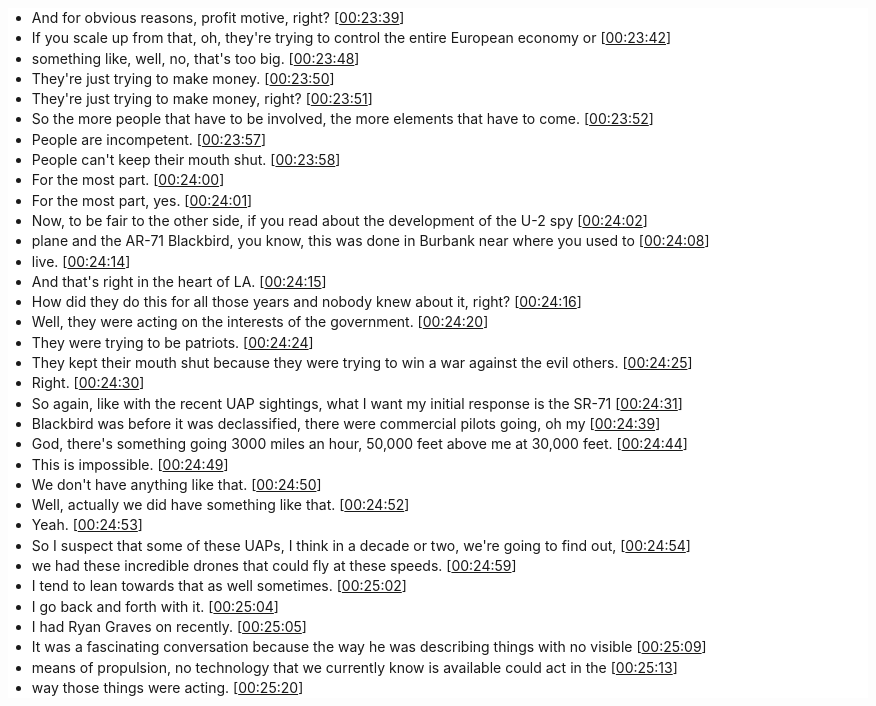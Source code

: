 *  And for obvious reasons, profit motive, right? [[00:23:39](https://www.youtube.com/watch?v=HDgQBk1wl3M&t=1419.48s)]
*  If you scale up from that, oh, they're trying to control the entire European economy or [[00:23:42](https://www.youtube.com/watch?v=HDgQBk1wl3M&t=1422.9199999999998s)]
*  something like, well, no, that's too big. [[00:23:48](https://www.youtube.com/watch?v=HDgQBk1wl3M&t=1428.3999999999999s)]
*  They're just trying to make money. [[00:23:50](https://www.youtube.com/watch?v=HDgQBk1wl3M&t=1430.4399999999998s)]
*  They're just trying to make money, right? [[00:23:51](https://www.youtube.com/watch?v=HDgQBk1wl3M&t=1431.4399999999998s)]
*  So the more people that have to be involved, the more elements that have to come. [[00:23:52](https://www.youtube.com/watch?v=HDgQBk1wl3M&t=1432.6s)]
*  People are incompetent. [[00:23:57](https://www.youtube.com/watch?v=HDgQBk1wl3M&t=1437.4399999999998s)]
*  People can't keep their mouth shut. [[00:23:58](https://www.youtube.com/watch?v=HDgQBk1wl3M&t=1438.4399999999998s)]
*  For the most part. [[00:24:00](https://www.youtube.com/watch?v=HDgQBk1wl3M&t=1440.12s)]
*  For the most part, yes. [[00:24:01](https://www.youtube.com/watch?v=HDgQBk1wl3M&t=1441.12s)]
*  Now, to be fair to the other side, if you read about the development of the U-2 spy [[00:24:02](https://www.youtube.com/watch?v=HDgQBk1wl3M&t=1442.12s)]
*  plane and the AR-71 Blackbird, you know, this was done in Burbank near where you used to [[00:24:08](https://www.youtube.com/watch?v=HDgQBk1wl3M&t=1448.0800000000002s)]
*  live. [[00:24:14](https://www.youtube.com/watch?v=HDgQBk1wl3M&t=1454.28s)]
*  And that's right in the heart of LA. [[00:24:15](https://www.youtube.com/watch?v=HDgQBk1wl3M&t=1455.28s)]
*  How did they do this for all those years and nobody knew about it, right? [[00:24:16](https://www.youtube.com/watch?v=HDgQBk1wl3M&t=1456.52s)]
*  Well, they were acting on the interests of the government. [[00:24:20](https://www.youtube.com/watch?v=HDgQBk1wl3M&t=1460.16s)]
*  They were trying to be patriots. [[00:24:24](https://www.youtube.com/watch?v=HDgQBk1wl3M&t=1464.04s)]
*  They kept their mouth shut because they were trying to win a war against the evil others. [[00:24:25](https://www.youtube.com/watch?v=HDgQBk1wl3M&t=1465.48s)]
*  Right. [[00:24:30](https://www.youtube.com/watch?v=HDgQBk1wl3M&t=1470.3600000000001s)]
*  So again, like with the recent UAP sightings, what I want my initial response is the SR-71 [[00:24:31](https://www.youtube.com/watch?v=HDgQBk1wl3M&t=1471.36s)]
*  Blackbird was before it was declassified, there were commercial pilots going, oh my [[00:24:39](https://www.youtube.com/watch?v=HDgQBk1wl3M&t=1479.32s)]
*  God, there's something going 3000 miles an hour, 50,000 feet above me at 30,000 feet. [[00:24:44](https://www.youtube.com/watch?v=HDgQBk1wl3M&t=1484.0s)]
*  This is impossible. [[00:24:49](https://www.youtube.com/watch?v=HDgQBk1wl3M&t=1489.9799999999998s)]
*  We don't have anything like that. [[00:24:50](https://www.youtube.com/watch?v=HDgQBk1wl3M&t=1490.9799999999998s)]
*  Well, actually we did have something like that. [[00:24:52](https://www.youtube.com/watch?v=HDgQBk1wl3M&t=1492.08s)]
*  Yeah. [[00:24:53](https://www.youtube.com/watch?v=HDgQBk1wl3M&t=1493.8s)]
*  So I suspect that some of these UAPs, I think in a decade or two, we're going to find out, [[00:24:54](https://www.youtube.com/watch?v=HDgQBk1wl3M&t=1494.8s)]
*  we had these incredible drones that could fly at these speeds. [[00:24:59](https://www.youtube.com/watch?v=HDgQBk1wl3M&t=1499.5600000000002s)]
*  I tend to lean towards that as well sometimes. [[00:25:02](https://www.youtube.com/watch?v=HDgQBk1wl3M&t=1502.5600000000002s)]
*  I go back and forth with it. [[00:25:04](https://www.youtube.com/watch?v=HDgQBk1wl3M&t=1504.72s)]
*  I had Ryan Graves on recently. [[00:25:05](https://www.youtube.com/watch?v=HDgQBk1wl3M&t=1505.92s)]
*  It was a fascinating conversation because the way he was describing things with no visible [[00:25:09](https://www.youtube.com/watch?v=HDgQBk1wl3M&t=1509.0800000000002s)]
*  means of propulsion, no technology that we currently know is available could act in the [[00:25:13](https://www.youtube.com/watch?v=HDgQBk1wl3M&t=1513.8400000000001s)]
*  way those things were acting. [[00:25:20](https://www.youtube.com/watch?v=HDgQBk1wl3M&t=1520.5600000000002s)]